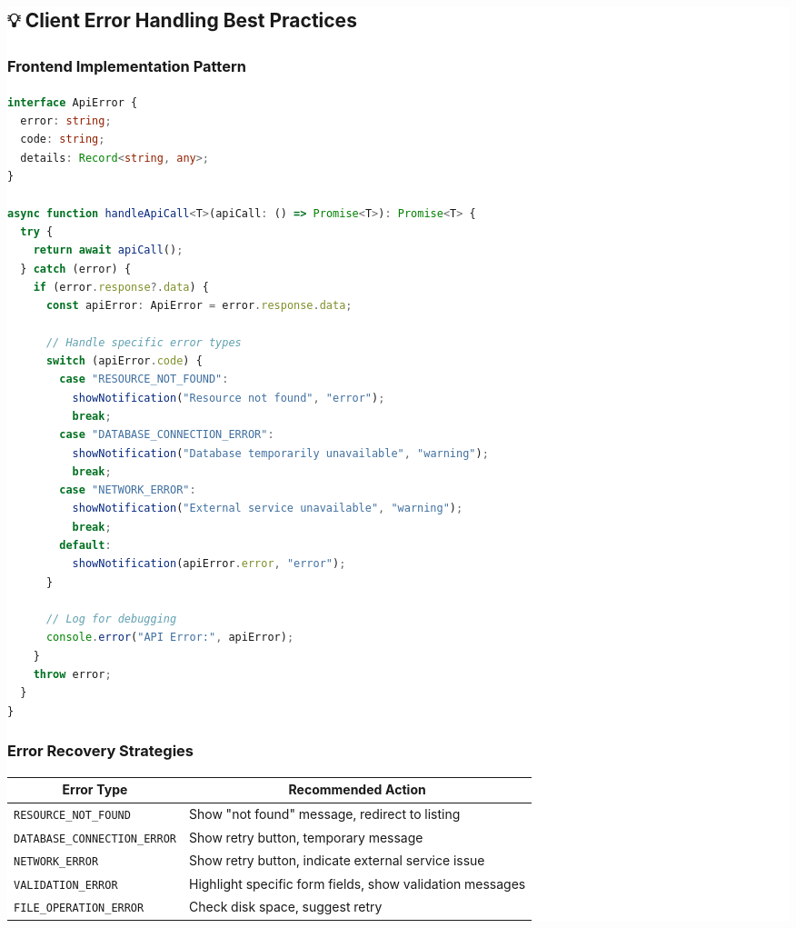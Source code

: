 ## 💡 Client Error Handling Best Practices

### **Frontend Implementation Pattern**

```typescript
interface ApiError {
  error: string;
  code: string;
  details: Record<string, any>;
}

async function handleApiCall<T>(apiCall: () => Promise<T>): Promise<T> {
  try {
    return await apiCall();
  } catch (error) {
    if (error.response?.data) {
      const apiError: ApiError = error.response.data;

      // Handle specific error types
      switch (apiError.code) {
        case "RESOURCE_NOT_FOUND":
          showNotification("Resource not found", "error");
          break;
        case "DATABASE_CONNECTION_ERROR":
          showNotification("Database temporarily unavailable", "warning");
          break;
        case "NETWORK_ERROR":
          showNotification("External service unavailable", "warning");
          break;
        default:
          showNotification(apiError.error, "error");
      }

      // Log for debugging
      console.error("API Error:", apiError);
    }
    throw error;
  }
}
```

### **Error Recovery Strategies**

| Error Type                  | Recommended Action                                       |
| --------------------------- | -------------------------------------------------------- |
| `RESOURCE_NOT_FOUND`        | Show "not found" message, redirect to listing            |
| `DATABASE_CONNECTION_ERROR` | Show retry button, temporary message                     |
| `NETWORK_ERROR`             | Show retry button, indicate external service issue       |
| `VALIDATION_ERROR`          | Highlight specific form fields, show validation messages |
| `FILE_OPERATION_ERROR`      | Check disk space, suggest retry                          |
